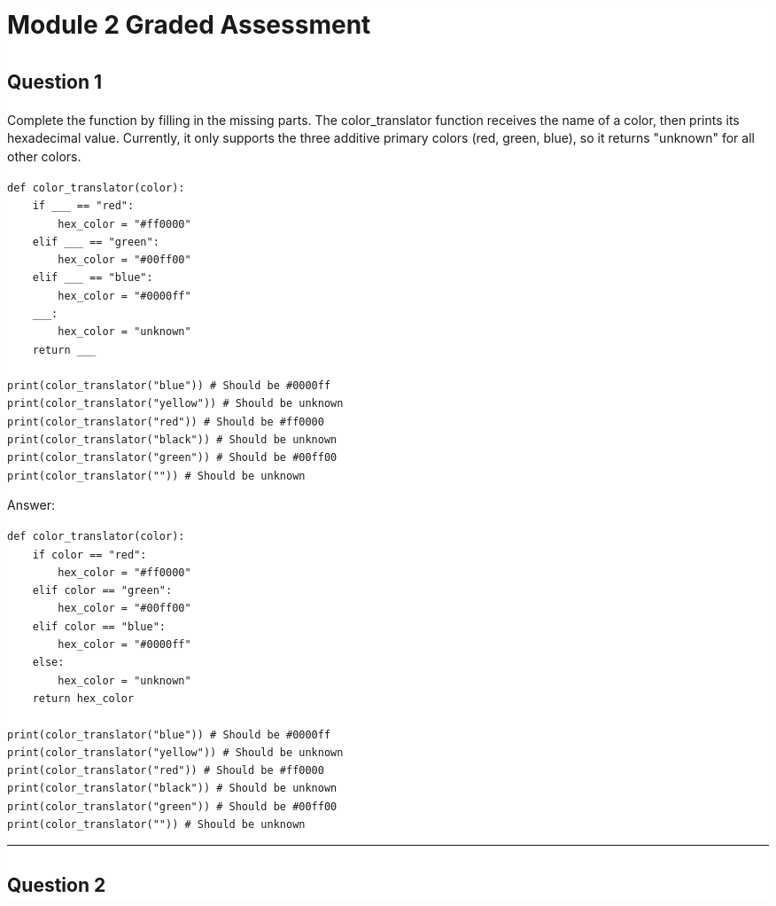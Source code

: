 # Module 2 Graded Assessment

## Question 1

Complete the function by filling in the missing parts. The color_translator function receives the name of a color, then prints its hexadecimal value. 
Currently, it only supports the three additive primary colors (red, green, blue), so it returns "unknown" for all other colors.
```
def color_translator(color):
	if ___ == "red":
		hex_color = "#ff0000"
	elif ___ == "green":
		hex_color = "#00ff00"
	elif ___ == "blue":
		hex_color = "#0000ff"
	___:
		hex_color = "unknown"
	return ___

print(color_translator("blue")) # Should be #0000ff
print(color_translator("yellow")) # Should be unknown
print(color_translator("red")) # Should be #ff0000
print(color_translator("black")) # Should be unknown
print(color_translator("green")) # Should be #00ff00
print(color_translator("")) # Should be unknown
```
Answer:
```
def color_translator(color):
	if color == "red":
		hex_color = "#ff0000"
	elif color == "green":
		hex_color = "#00ff00"
	elif color == "blue":
		hex_color = "#0000ff"
	else:
		hex_color = "unknown"
	return hex_color
	
print(color_translator("blue")) # Should be #0000ff
print(color_translator("yellow")) # Should be unknown
print(color_translator("red")) # Should be #ff0000
print(color_translator("black")) # Should be unknown
print(color_translator("green")) # Should be #00ff00
print(color_translator("")) # Should be unknown
```
***
## Question 2
